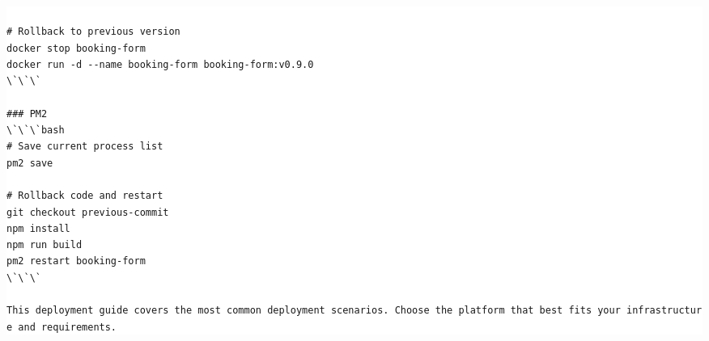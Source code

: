    ```nginx

# Rollback to previous version
docker stop booking-form
docker run -d --name booking-form booking-form:v0.9.0
\`\`\`

### PM2
\`\`\`bash
# Save current process list
pm2 save

# Rollback code and restart
git checkout previous-commit
npm install
npm run build
pm2 restart booking-form
\`\`\`

This deployment guide covers the most common deployment scenarios. Choose the platform that best fits your infrastructure and requirements.
